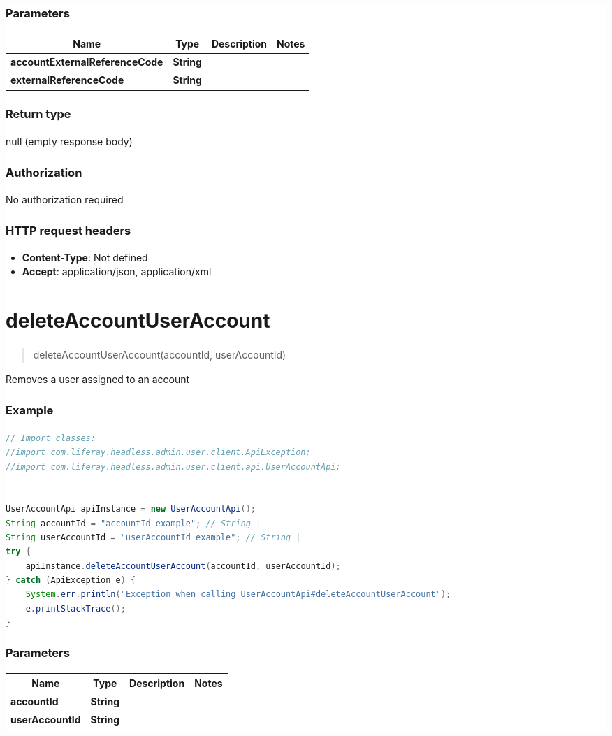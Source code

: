 ### Parameters

Name | Type | Description  | Notes
------------- | ------------- | ------------- | -------------
 **accountExternalReferenceCode** | **String**|  |
 **externalReferenceCode** | **String**|  |

### Return type

null (empty response body)

### Authorization

No authorization required

### HTTP request headers

 - **Content-Type**: Not defined
 - **Accept**: application/json, application/xml

<a name="deleteAccountUserAccount"></a>
# **deleteAccountUserAccount**
> deleteAccountUserAccount(accountId, userAccountId)



Removes a user assigned to an account

### Example
```java
// Import classes:
//import com.liferay.headless.admin.user.client.ApiException;
//import com.liferay.headless.admin.user.client.api.UserAccountApi;


UserAccountApi apiInstance = new UserAccountApi();
String accountId = "accountId_example"; // String | 
String userAccountId = "userAccountId_example"; // String | 
try {
    apiInstance.deleteAccountUserAccount(accountId, userAccountId);
} catch (ApiException e) {
    System.err.println("Exception when calling UserAccountApi#deleteAccountUserAccount");
    e.printStackTrace();
}
```

### Parameters

Name | Type | Description  | Notes
------------- | ------------- | ------------- | -------------
 **accountId** | **String**|  |
 **userAccountId** | **String**|  |

